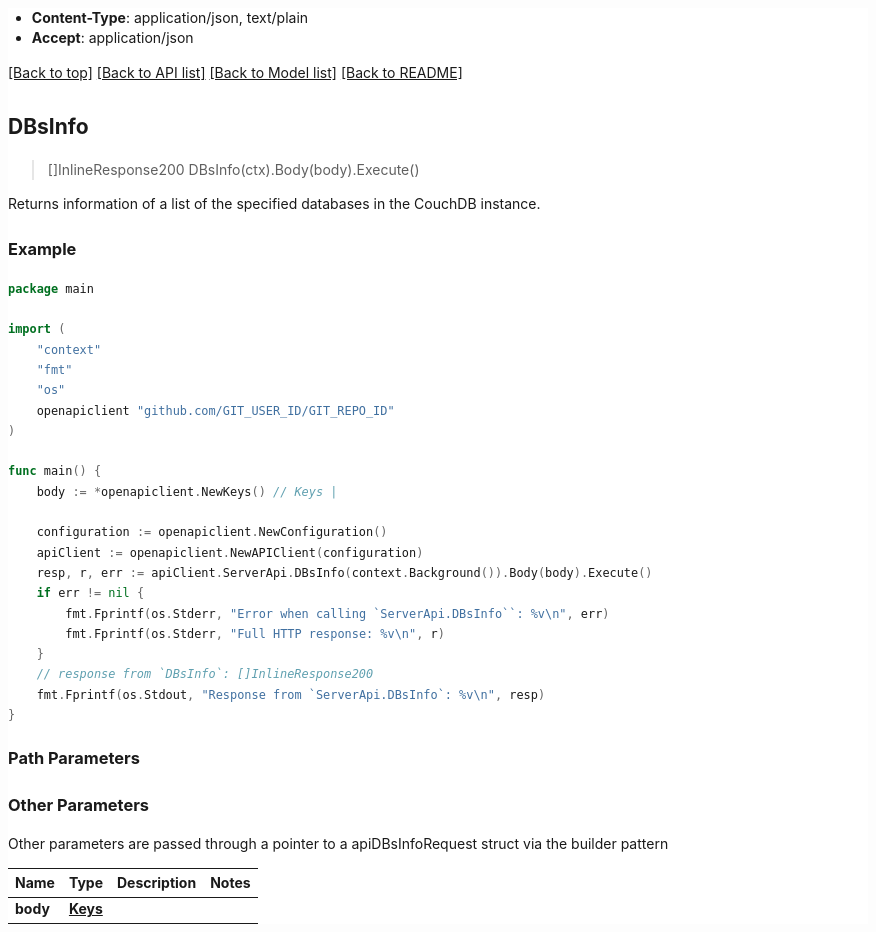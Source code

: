 - **Content-Type**: application/json, text/plain
- **Accept**: application/json

[[Back to top]](#) [[Back to API list]](../README.md#documentation-for-api-endpoints)
[[Back to Model list]](../README.md#documentation-for-models)
[[Back to README]](../README.md)


## DBsInfo

> []InlineResponse200 DBsInfo(ctx).Body(body).Execute()

Returns information of a list of the specified databases in the CouchDB instance.



### Example

```go
package main

import (
    "context"
    "fmt"
    "os"
    openapiclient "github.com/GIT_USER_ID/GIT_REPO_ID"
)

func main() {
    body := *openapiclient.NewKeys() // Keys | 

    configuration := openapiclient.NewConfiguration()
    apiClient := openapiclient.NewAPIClient(configuration)
    resp, r, err := apiClient.ServerApi.DBsInfo(context.Background()).Body(body).Execute()
    if err != nil {
        fmt.Fprintf(os.Stderr, "Error when calling `ServerApi.DBsInfo``: %v\n", err)
        fmt.Fprintf(os.Stderr, "Full HTTP response: %v\n", r)
    }
    // response from `DBsInfo`: []InlineResponse200
    fmt.Fprintf(os.Stdout, "Response from `ServerApi.DBsInfo`: %v\n", resp)
}
```

### Path Parameters



### Other Parameters

Other parameters are passed through a pointer to a apiDBsInfoRequest struct via the builder pattern


Name | Type | Description  | Notes
------------- | ------------- | ------------- | -------------
 **body** | [**Keys**](Keys.md) |  | 
